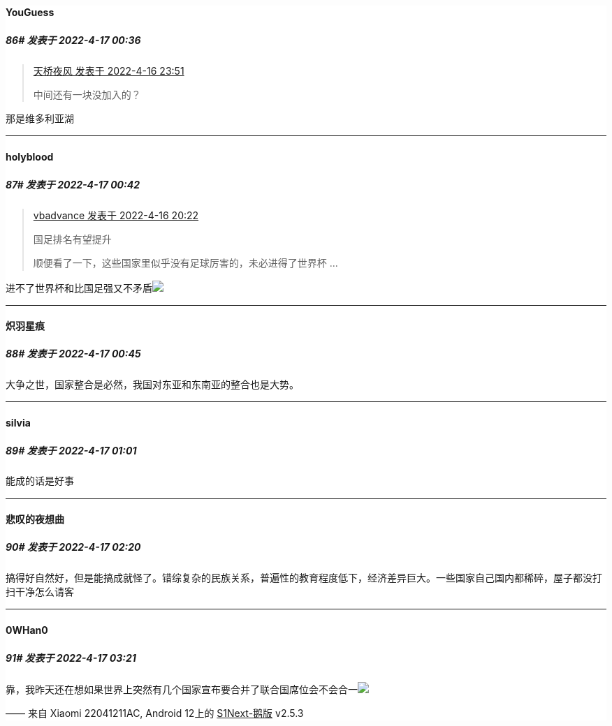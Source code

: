 ####  YouGuess  
##### 86#       发表于 2022-4-17 00:36

<blockquote><a href="httphttps://bbs.saraba1st.com/2b/forum.php?mod=redirect&amp;goto=findpost&amp;pid=55479105&amp;ptid=2064845" target="_blank">天桥夜风 发表于 2022-4-16 23:51</a>

中间还有一块没加入的？</blockquote>
那是维多利亚湖

*****

####  holyblood  
##### 87#       发表于 2022-4-17 00:42

<blockquote><a href="httphttps://bbs.saraba1st.com/2b/forum.php?mod=redirect&amp;goto=findpost&amp;pid=55476333&amp;ptid=2064845" target="_blank">vbadvance 发表于 2022-4-16 20:22</a>

国足排名有望提升

顺便看了一下，这些国家里似乎没有足球厉害的，未必进得了世界杯 ...</blockquote>
进不了世界杯和比国足强又不矛盾<img src="https://static.saraba1st.com/image/smiley/face2017/065.png" referrerpolicy="no-referrer">

*****

####  炽羽星痕  
##### 88#       发表于 2022-4-17 00:45

大争之世，国家整合是必然，我国对东亚和东南亚的整合也是大势。

*****

####  silvia  
##### 89#       发表于 2022-4-17 01:01

能成的话是好事

*****

####  悲叹的夜想曲  
##### 90#       发表于 2022-4-17 02:20

搞得好自然好，但是能搞成就怪了。错综复杂的民族关系，普遍性的教育程度低下，经济差异巨大。一些国家自己国内都稀碎，屋子都没打扫干净怎么请客



*****

####  0WHan0  
##### 91#       发表于 2022-4-17 03:21

靠，我昨天还在想如果世界上突然有几个国家宣布要合并了联合国席位会不会合一<img src="https://static.saraba1st.com/image/smiley/face2017/068.png" referrerpolicy="no-referrer">

—— 来自 Xiaomi 22041211AC, Android 12上的 [S1Next-鹅版](https://github.com/ykrank/S1-Next/releases) v2.5.3
